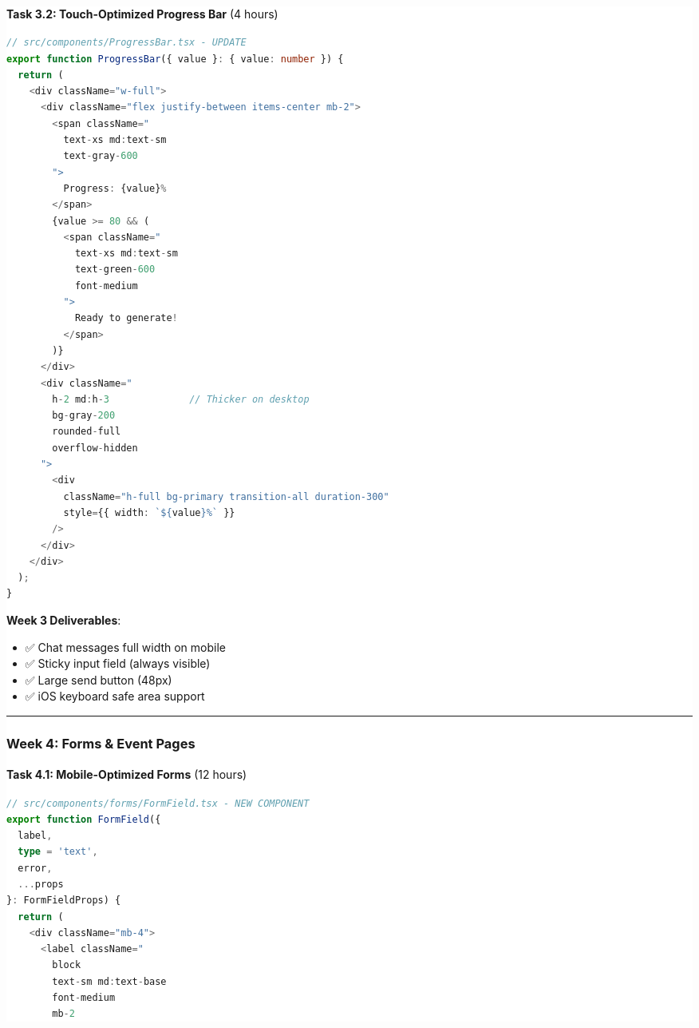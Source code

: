 **Task 3.2: Touch-Optimized Progress Bar** (4 hours)
```typescript
// src/components/ProgressBar.tsx - UPDATE
export function ProgressBar({ value }: { value: number }) {
  return (
    <div className="w-full">
      <div className="flex justify-between items-center mb-2">
        <span className="
          text-xs md:text-sm
          text-gray-600
        ">
          Progress: {value}%
        </span>
        {value >= 80 && (
          <span className="
            text-xs md:text-sm
            text-green-600
            font-medium
          ">
            Ready to generate!
          </span>
        )}
      </div>
      <div className="
        h-2 md:h-3              // Thicker on desktop
        bg-gray-200
        rounded-full
        overflow-hidden
      ">
        <div
          className="h-full bg-primary transition-all duration-300"
          style={{ width: `${value}%` }}
        />
      </div>
    </div>
  );
}
```

**Week 3 Deliverables**:
- ✅ Chat messages full width on mobile
- ✅ Sticky input field (always visible)
- ✅ Large send button (48px)
- ✅ iOS keyboard safe area support

---

### Week 4: Forms & Event Pages

**Task 4.1: Mobile-Optimized Forms** (12 hours)
```typescript
// src/components/forms/FormField.tsx - NEW COMPONENT
export function FormField({
  label,
  type = 'text',
  error,
  ...props
}: FormFieldProps) {
  return (
    <div className="mb-4">
      <label className="
        block
        text-sm md:text-base
        font-medium
        mb-2
```